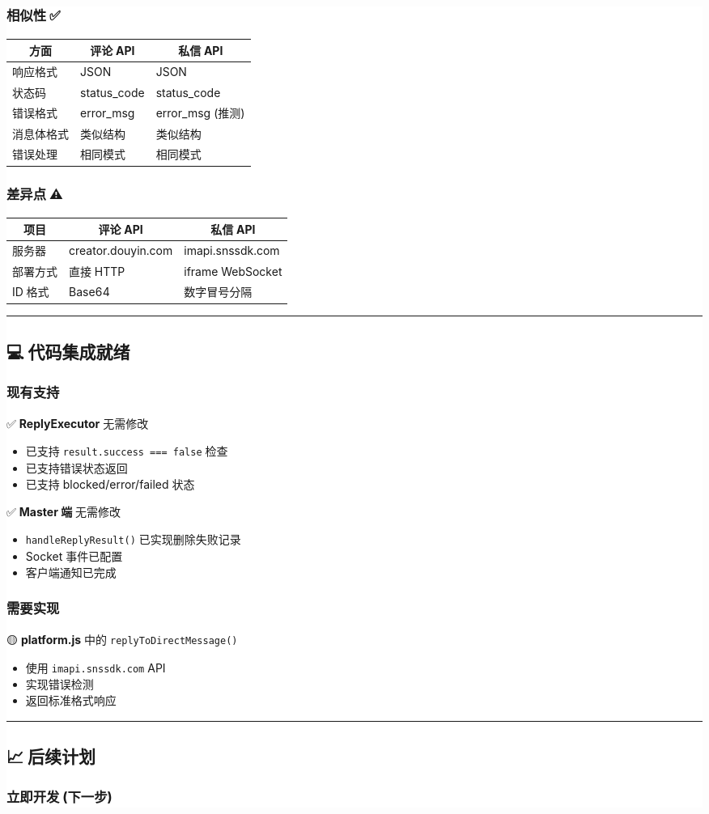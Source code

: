 ### 相似性 ✅

| 方面 | 评论 API | 私信 API |
|------|---------|---------|
| 响应格式 | JSON | JSON |
| 状态码 | status_code | status_code |
| 错误格式 | error_msg | error_msg (推测) |
| 消息体格式 | 类似结构 | 类似结构 |
| 错误处理 | 相同模式 | 相同模式 |

### 差异点 ⚠️

| 项目 | 评论 API | 私信 API |
|------|---------|---------|
| 服务器 | creator.douyin.com | imapi.snssdk.com |
| 部署方式 | 直接 HTTP | iframe WebSocket |
| ID 格式 | Base64 | 数字冒号分隔 |

---

## 💻 代码集成就绪

### 现有支持

✅ **ReplyExecutor** 无需修改
- 已支持 `result.success === false` 检查
- 已支持错误状态返回
- 已支持 blocked/error/failed 状态

✅ **Master 端** 无需修改
- `handleReplyResult()` 已实现删除失败记录
- Socket 事件已配置
- 客户端通知已完成

### 需要实现

🟡 **platform.js** 中的 `replyToDirectMessage()`
- 使用 `imapi.snssdk.com` API
- 实现错误检测
- 返回标准格式响应

---

## 📈 后续计划

### 立即开发 (下一步)
